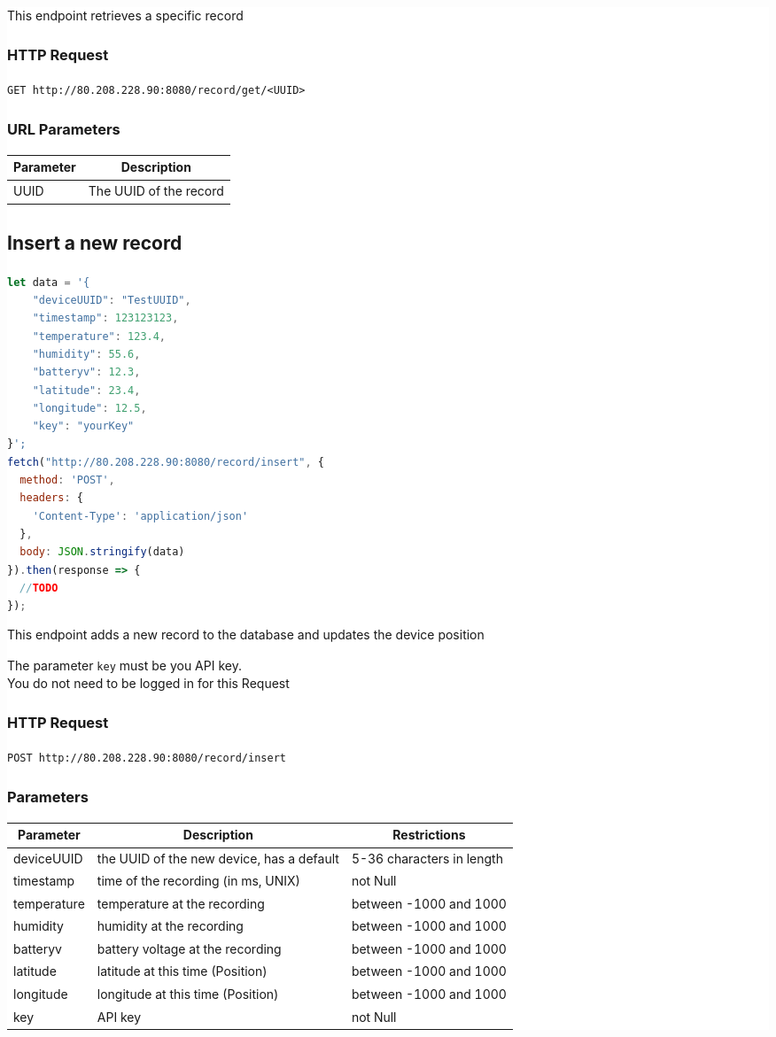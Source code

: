 This endpoint retrieves a specific record


### HTTP Request

`GET http://80.208.228.90:8080/record/get/<UUID>`

### URL Parameters

Parameter | Description
--------- | -----------
UUID | The UUID of the record

## Insert a new record

```javascript
let data = '{
    "deviceUUID": "TestUUID",
    "timestamp": 123123123,
    "temperature": 123.4,
    "humidity": 55.6,
    "batteryv": 12.3,
    "latitude": 23.4,
    "longitude": 12.5,
    "key": "yourKey"
}';
fetch("http://80.208.228.90:8080/record/insert", {
  method: 'POST',
  headers: {
    'Content-Type': 'application/json'
  },
  body: JSON.stringify(data)
}).then(response => {
  //TODO
});

```


This endpoint adds a new record to the database and updates the device position

<aside class="warning">The parameter <code>key</code> must be you API key.</aside>
<aside class="notice">You do not need to be logged in for this Request</aside>

### HTTP Request

`POST http://80.208.228.90:8080/record/insert`

### Parameters

Parameter | Description | Restrictions
--------- | ----------- | ------------
deviceUUID | the UUID of the new device, has a default | 5-36 characters in length
timestamp | time of the recording (in ms, UNIX) | not Null
temperature | temperature at the recording | between -1000 and 1000
humidity | humidity at the recording | between -1000 and 1000
batteryv | battery voltage at the recording | between -1000 and 1000
latitude | latitude at this time (Position) | between -1000 and 1000
longitude | longitude at this time (Position) | between -1000 and 1000
key | API key | not Null
